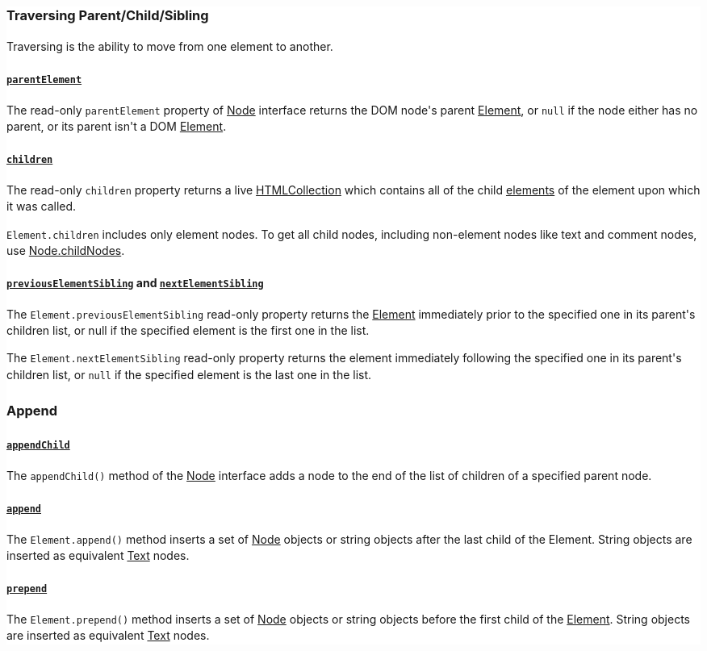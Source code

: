 ### Traversing Parent/Child/Sibling
Traversing is the ability to move from one element to another.

#### [`parentElement`](https://developer.mozilla.org/en-US/docs/Web/API/Node/parentElement)
The read-only `parentElement` property of [Node](https://developer.mozilla.org/en-US/docs/Web/API/Node) interface returns the DOM node's parent [Element](https://developer.mozilla.org/en-US/docs/Web/API/Element), or `null` if the node either has no parent, or its parent isn't a DOM [Element](https://developer.mozilla.org/en-US/docs/Web/API/Element). 

#### [`children`](https://developer.mozilla.org/en-US/docs/Web/API/Element/children)
 The read-only `children` property returns a live [HTMLCollection](https://developer.mozilla.org/en-US/docs/Web/API/HTMLCollection) which contains all of the child [elements](https://developer.mozilla.org/en-US/docs/Web/API/Element) of the element upon which it was called.

`Element.children` includes only element nodes. To get all child nodes, including non-element nodes like text and comment nodes, use [Node.childNodes](https://developer.mozilla.org/en-US/docs/Web/API/Node/childNodes).

#### [`previousElementSibling`](https://developer.mozilla.org/en-US/docs/Web/API/Element/previousElementSibling) and [`nextElementSibling`](https://developer.mozilla.org/en-US/docs/Web/API/Element/nextElementSibling)
The `Element.previousElementSibling` read-only property returns the [Element](https://developer.mozilla.org/en-US/docs/Web/API/Element) immediately prior to the specified one in its parent's children list, or null if the specified element is the first one in the list. 

The `Element.nextElementSibling` read-only property returns the element immediately following the specified one in its parent's children list, or `null` if the specified element is the last one in the list. 

### Append
#### [`appendChild`](https://developer.mozilla.org/en-US/docs/Web/API/Node/appendChild)
The `appendChild()` method of the [Node](https://developer.mozilla.org/en-US/docs/Web/API/Node) interface adds a node to the end of the list of children of a specified parent node.

#### [`append`](https://developer.mozilla.org/en-US/docs/Web/API/Element/append)
The `Element.append()` method inserts a set of [Node](https://developer.mozilla.org/en-US/docs/Web/API/Node) objects or string objects after the last child of the Element. String objects are inserted as equivalent [Text](https://developer.mozilla.org/en-US/docs/Web/API/Text) nodes.

#### [`prepend`](https://developer.mozilla.org/en-US/docs/Web/API/Element/prepend)
The `Element.prepend()` method inserts a set of [Node](https://developer.mozilla.org/en-US/docs/Web/API/Node) objects or string objects before the first child of the [Element](https://developer.mozilla.org/en-US/docs/Web/API/Element). String objects are inserted as equivalent [Text](https://developer.mozilla.org/en-US/docs/Web/API/Text) nodes. 
